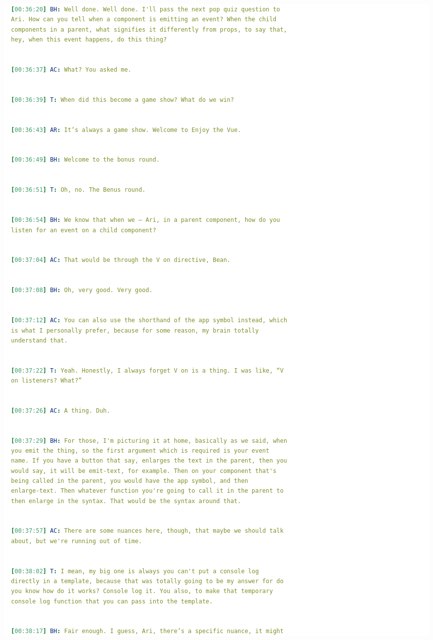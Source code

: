 ```yaml
  [00:36:20] BH: Well done. Well done. I'll pass the next pop quiz question to
  Ari. How can you tell when a component is emitting an event? When the child
  components in a parent, what signifies it differently from props, to say that,
  hey, when this event happens, do this thing?


  [00:36:37] AC: What? You asked me.


  [00:36:39] T: When did this become a game show? What do we win?


  [00:36:43] AR: It’s always a game show. Welcome to Enjoy the Vue.


  [00:36:49] BH: Welcome to the bonus round.


  [00:36:51] T: Oh, no. The Benus round.


  [00:36:54] BH: We know that when we – Ari, in a parent component, how do you
  listen for an event on a child component?


  [00:37:04] AC: That would be through the V on directive, Bean.


  [00:37:08] BH: Oh, very good. Very good.


  [00:37:12] AC: You can also use the shorthand of the app symbol instead, which
  is what I personally prefer, because for some reason, my brain totally
  understand that.


  [00:37:22] T: Yeah. Honestly, I always forget V on is a thing. I was like, “V
  on listeners? What?”


  [00:37:26] AC: A thing. Duh.


  [00:37:29] BH: For those, I'm picturing it at home, basically as we said, when
  you emit the thing, so the first argument which is required is your event
  name. If you have a button that say, enlarges the text in the parent, then you
  would say, it will be emit-text, for example. Then on your component that's
  being called in the parent, you would have the app symbol, and then
  enlarge-text. Then whatever function you're going to call it in the parent to
  then enlarge in the syntax. That would be the syntax around that.


  [00:37:57] AC: There are some nuances here, though, that maybe we should talk
  about, but we're running out of time.


  [00:38:02] T: I mean, my big one is always you can't put a console log
  directly in a template, because that was totally going to be my answer for do
  you know how do it works? Console log it. You also, to make that temporary
  console log function that you can pass into the template.


  [00:38:17] BH: Fair enough. I guess, Ari, there’s a specific nuance, it might
```